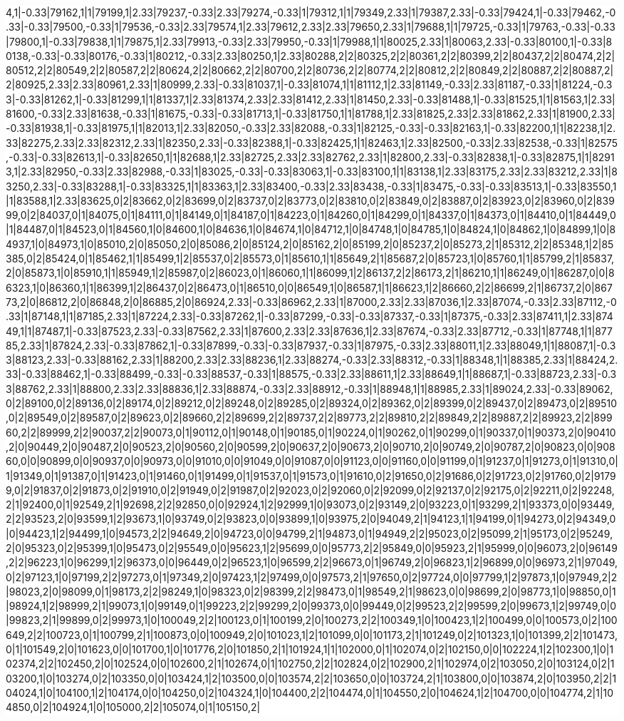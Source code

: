 4,1|-0.33|79162,1|1|79199,1|2.33|79237,-0.33|2.33|79274,-0.33|1|79312,1|1|79349,2.33|1|79387,2.33|-0.33|79424,1|-0.33|79462,-0.33|-0.33|79500,-0.33|1|79536,-0.33|2.33|79574,1|2.33|79612,2.33|2.33|79650,2.33|1|79688,1|1|79725,-0.33|1|79763,-0.33|-0.33|79800,1|-0.33|79838,1|1|79875,1|2.33|79913,-0.33|2.33|79950,-0.33|1|79988,1|1|80025,2.33|1|80063,2.33|-0.33|80100,1|-0.33|80138,-0.33|-0.33|80176,-0.33|1|80212,-0.33|2.33|80250,1|2.33|80288,2|2|80325,2|2|80361,2|2|80399,2|2|80437,2|2|80474,2|2|80512,2|2|80549,2|2|80587,2|2|80624,2|2|80662,2|2|80700,2|2|80736,2|2|80774,2|2|80812,2|2|80849,2|2|80887,2|2|80887,2|2|80925,2.33|2.33|80961,2.33|1|80999,2.33|-0.33|81037,1|-0.33|81074,1|1|81112,1|2.33|81149,-0.33|2.33|81187,-0.33|1|81224,-0.33|-0.33|81262,1|-0.33|81299,1|1|81337,1|2.33|81374,2.33|2.33|81412,2.33|1|81450,2.33|-0.33|81488,1|-0.33|81525,1|1|81563,1|2.33|81600,-0.33|2.33|81638,-0.33|1|81675,-0.33|-0.33|81713,1|-0.33|81750,1|1|81788,1|2.33|81825,2.33|2.33|81862,2.33|1|81900,2.33|-0.33|81938,1|-0.33|81975,1|1|82013,1|2.33|82050,-0.33|2.33|82088,-0.33|1|82125,-0.33|-0.33|82163,1|-0.33|82200,1|1|82238,1|2.33|82275,2.33|2.33|82312,2.33|1|82350,2.33|-0.33|82388,1|-0.33|82425,1|1|82463,1|2.33|82500,-0.33|2.33|82538,-0.33|1|82575,-0.33|-0.33|82613,1|-0.33|82650,1|1|82688,1|2.33|82725,2.33|2.33|82762,2.33|1|82800,2.33|-0.33|82838,1|-0.33|82875,1|1|82913,1|2.33|82950,-0.33|2.33|82988,-0.33|1|83025,-0.33|-0.33|83063,1|-0.33|83100,1|1|83138,1|2.33|83175,2.33|2.33|83212,2.33|1|83250,2.33|-0.33|83288,1|-0.33|83325,1|1|83363,1|2.33|83400,-0.33|2.33|83438,-0.33|1|83475,-0.33|-0.33|83513,1|-0.33|83550,1|1|83588,1|2.33|83625,0|2|83662,0|2|83699,0|2|83737,0|2|83773,0|2|83810,0|2|83849,0|2|83887,0|2|83923,0|2|83960,0|2|83999,0|2|84037,0|1|84075,0|1|84111,0|1|84149,0|1|84187,0|1|84223,0|1|84260,0|1|84299,0|1|84337,0|1|84373,0|1|84410,0|1|84449,0|1|84487,0|1|84523,0|1|84560,1|0|84600,1|0|84636,1|0|84674,1|0|84712,1|0|84748,1|0|84785,1|0|84824,1|0|84862,1|0|84899,1|0|84937,1|0|84973,1|0|85010,2|0|85050,2|0|85086,2|0|85124,2|0|85162,2|0|85199,2|0|85237,2|0|85273,2|1|85312,2|2|85348,1|2|85385,0|2|85424,0|1|85462,1|1|85499,1|2|85537,0|2|85573,0|1|85610,1|1|85649,2|1|85687,2|0|85723,1|0|85760,1|1|85799,2|1|85837,2|0|85873,1|0|85910,1|1|85949,1|2|85987,0|2|86023,0|1|86060,1|1|86099,1|2|86137,2|2|86173,2|1|86210,1|1|86249,0|1|86287,0|0|86323,1|0|86360,1|1|86399,1|2|86437,0|2|86473,0|1|86510,0|0|86549,1|0|86587,1|1|86623,1|2|86660,2|2|86699,2|1|86737,2|0|86773,2|0|86812,2|0|86848,2|0|86885,2|0|86924,2.33|-0.33|86962,2.33|1|87000,2.33|2.33|87036,1|2.33|87074,-0.33|2.33|87112,-0.33|1|87148,1|1|87185,2.33|1|87224,2.33|-0.33|87262,1|-0.33|87299,-0.33|-0.33|87337,-0.33|1|87375,-0.33|2.33|87411,1|2.33|87449,1|1|87487,1|-0.33|87523,2.33|-0.33|87562,2.33|1|87600,2.33|2.33|87636,1|2.33|87674,-0.33|2.33|87712,-0.33|1|87748,1|1|87785,2.33|1|87824,2.33|-0.33|87862,1|-0.33|87899,-0.33|-0.33|87937,-0.33|1|87975,-0.33|2.33|88011,1|2.33|88049,1|1|88087,1|-0.33|88123,2.33|-0.33|88162,2.33|1|88200,2.33|2.33|88236,1|2.33|88274,-0.33|2.33|88312,-0.33|1|88348,1|1|88385,2.33|1|88424,2.33|-0.33|88462,1|-0.33|88499,-0.33|-0.33|88537,-0.33|1|88575,-0.33|2.33|88611,1|2.33|88649,1|1|88687,1|-0.33|88723,2.33|-0.33|88762,2.33|1|88800,2.33|2.33|88836,1|2.33|88874,-0.33|2.33|88912,-0.33|1|88948,1|1|88985,2.33|1|89024,2.33|-0.33|89062,0|2|89100,0|2|89136,0|2|89174,0|2|89212,0|2|89248,0|2|89285,0|2|89324,0|2|89362,0|2|89399,0|2|89437,0|2|89473,0|2|89510,0|2|89549,0|2|89587,0|2|89623,0|2|89660,2|2|89699,2|2|89737,2|2|89773,2|2|89810,2|2|89849,2|2|89887,2|2|89923,2|2|89960,2|2|89999,2|2|90037,2|2|90073,0|1|90112,0|1|90148,0|1|90185,0|1|90224,0|1|90262,0|1|90299,0|1|90337,0|1|90373,2|0|90410,2|0|90449,2|0|90487,2|0|90523,2|0|90560,2|0|90599,2|0|90637,2|0|90673,2|0|90710,2|0|90749,2|0|90787,2|0|90823,0|0|90860,0|0|90899,0|0|90937,0|0|90973,0|0|91010,0|0|91049,0|0|91087,0|0|91123,0|0|91160,0|0|91199,0|1|91237,0|1|91273,0|1|91310,0|1|91349,0|1|91387,0|1|91423,0|1|91460,0|1|91499,0|1|91537,0|1|91573,0|1|91610,0|2|91650,0|2|91686,0|2|91723,0|2|91760,0|2|91799,0|2|91837,0|2|91873,0|2|91910,0|2|91949,0|2|91987,0|2|92023,0|2|92060,0|2|92099,0|2|92137,0|2|92175,0|2|92211,0|2|92248,2|1|92400,0|1|92549,2|1|92698,2|2|92850,0|0|92924,1|2|92999,1|0|93073,0|2|93149,2|0|93223,0|1|93299,2|1|93373,0|0|93449,2|2|93523,2|0|93599,1|2|93673,1|0|93749,0|2|93823,0|0|93899,1|0|93975,2|0|94049,2|1|94123,1|1|94199,0|1|94273,0|2|94349,0|0|94423,1|2|94499,1|0|94573,2|2|94649,2|0|94723,0|0|94799,2|1|94873,0|1|94949,2|2|95023,0|2|95099,2|1|95173,0|2|95249,2|0|95323,0|2|95399,1|0|95473,0|2|95549,0|0|95623,1|2|95699,0|0|95773,2|2|95849,0|0|95923,2|1|95999,0|0|96073,2|0|96149,2|2|96223,1|0|96299,1|2|96373,0|0|96449,0|2|96523,1|0|96599,2|2|96673,0|1|96749,2|0|96823,1|2|96899,0|0|96973,2|1|97049,0|2|97123,1|0|97199,2|2|97273,0|1|97349,2|0|97423,1|2|97499,0|0|97573,2|1|97650,0|2|97724,0|0|97799,1|2|97873,1|0|97949,2|2|98023,2|0|98099,0|1|98173,2|2|98249,1|0|98323,0|2|98399,2|2|98473,0|1|98549,2|1|98623,0|0|98699,2|0|98773,1|0|98850,0|1|98924,1|2|98999,2|1|99073,1|0|99149,0|1|99223,2|2|99299,2|0|99373,0|0|99449,0|2|99523,2|2|99599,2|0|99673,1|2|99749,0|0|99823,2|1|99899,0|2|99973,1|0|100049,2|2|100123,0|1|100199,2|0|100273,2|2|100349,1|0|100423,1|2|100499,0|0|100573,0|2|100649,2|2|100723,0|1|100799,2|1|100873,0|0|100949,2|0|101023,1|2|101099,0|0|101173,2|1|101249,0|2|101323,1|0|101399,2|2|101473,0|1|101549,2|0|101623,0|0|101700,1|0|101776,2|0|101850,2|1|101924,1|1|102000,0|1|102074,0|2|102150,0|0|102224,1|2|102300,1|0|102374,2|2|102450,2|0|102524,0|0|102600,2|1|102674,0|1|102750,2|2|102824,0|2|102900,2|1|102974,0|2|103050,2|0|103124,0|2|103200,1|0|103274,0|2|103350,0|0|103424,1|2|103500,0|0|103574,2|2|103650,0|0|103724,2|1|103800,0|0|103874,2|0|103950,2|2|104024,1|0|104100,1|2|104174,0|0|104250,0|2|104324,1|0|104400,2|2|104474,0|1|104550,2|0|104624,1|2|104700,0|0|104774,2|1|104850,0|2|104924,1|0|105000,2|2|105074,0|1|105150,2|